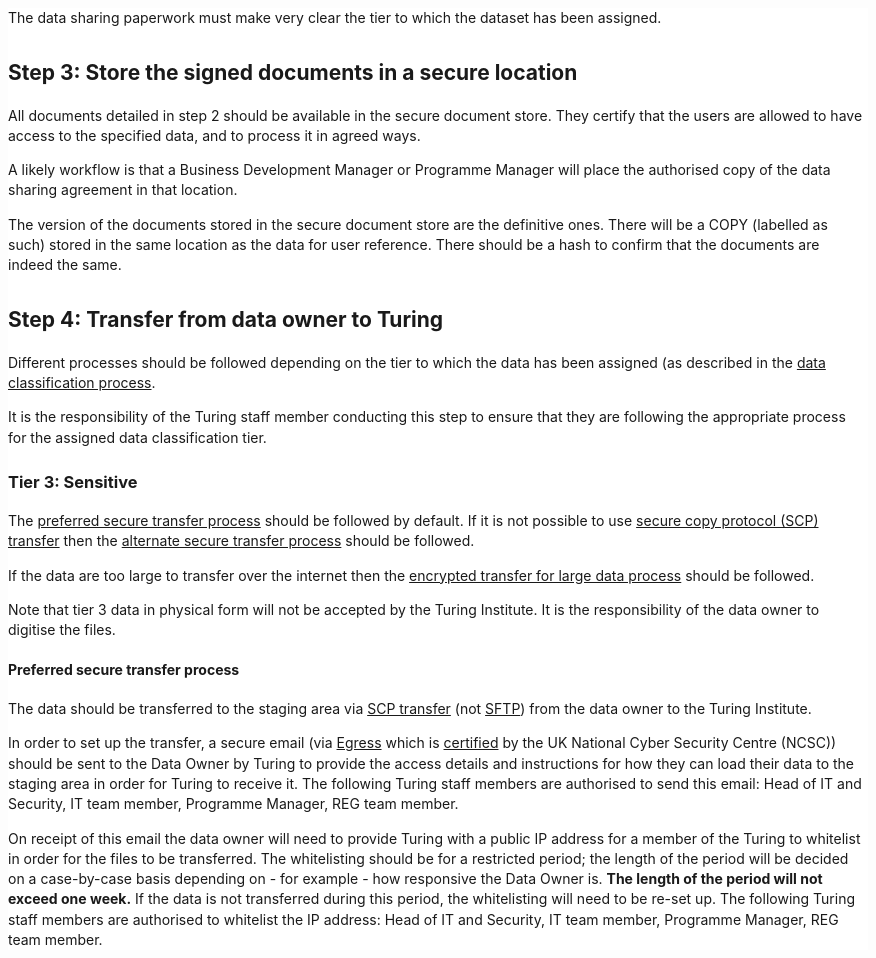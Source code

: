 The data sharing paperwork must make very clear the tier to which the dataset has been assigned.

## Step 3: Store the signed documents in a secure location

All documents detailed in step 2 should be available in the secure document store.
They certify that the users are allowed to have access to the specified data, and to process it in agreed ways.

A likely workflow is that a Business Development Manager or Programme Manager will place the authorised copy of the data sharing agreement in that location.

The version of the documents stored in the secure document store are the definitive ones.
There will be a COPY (labelled as such) stored in the same location as the data for user reference.
There should be a hash to confirm that the documents are indeed the same.

## Step 4: Transfer from data owner to Turing

Different processes should be followed depending on the tier to which the data has been assigned (as described in the [data classification process](https://github.com/alan-turing-institute/data-safe-haven/wiki/DataClassificationProcess).

It is the responsibility of the Turing staff member conducting this step to ensure that they are following the appropriate process for the assigned data classification tier.

### Tier 3: Sensitive

The [preferred secure transfer process](#preferred-secure-transfer-process) should be followed by default.
If it is not possible to use [secure copy protocol (SCP) transfer](https://en.wikipedia.org/wiki/Secure_copy) then the [alternate secure transfer process](#alternate-secure-transfer-process) should be followed.

If the data are too large to transfer over the internet then the [encrypted transfer for large data process](#encrypted-transfer-for-large-data-process) should be followed.

Note that tier 3 data in physical form will not be accepted by the Turing Institute.
It is the responsibility of the data owner to digitise the files.

#### Preferred secure transfer process

The data should be transferred to the staging area via [SCP transfer](https://en.wikipedia.org/wiki/Secure_copy) (not [SFTP](https://en.wikipedia.org/wiki/SSH_File_Transfer_Protocol)) from the data owner to the Turing Institute.

In order to set up the transfer, a secure email (via [Egress](https://www.egress.com/what-we-offer/email-and-file-protection) which is [certified](https://www.ncsc.gov.uk/scheme/commercial-product-assurance-cpa) by the UK National Cyber Security Centre (NCSC)) should be sent to the Data Owner by Turing to provide the access details and instructions for how they can load their data to the staging area in order for Turing to receive it.
The following Turing staff members are authorised to send this email: Head of IT and Security, IT team member, Programme Manager, REG team member.

On receipt of this email the data owner will need to provide Turing with a public IP address for a member of the Turing to whitelist in order for the files to be transferred.
The whitelisting should be for a restricted period; the length of the period will be decided on a case-by-case basis depending on - for example - how responsive the Data Owner is.
**The length of the period will not exceed one week.**
If the data is not transferred during this period, the whitelisting will need to be re-set up.
The following Turing staff members are authorised to whitelist the IP address: Head of IT and Security, IT team member, Programme Manager, REG team member.
